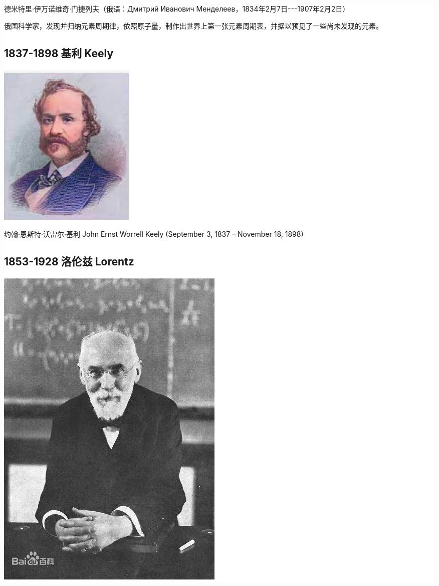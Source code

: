 德米特里·伊万诺维奇·门捷列夫（俄语：Дмитрий Иванович Менделеев，1834年2月7日---1907年2月2日）

 俄国科学家，发现并归纳元素周期律，依照原子量，制作出世界上第一张元素周期表，并据以预见了一些尚未发现的元素。

## 1837-1898 基利 Keely

![](assets/1837keely.png)

约翰·恩斯特·沃雷尔·基利 John Ernst Worrell Keely (September 3, 1837 – November 18, 1898)

## 1853-1928 洛伦兹 Lorentz

![](assets/1853lorentz.webp)
